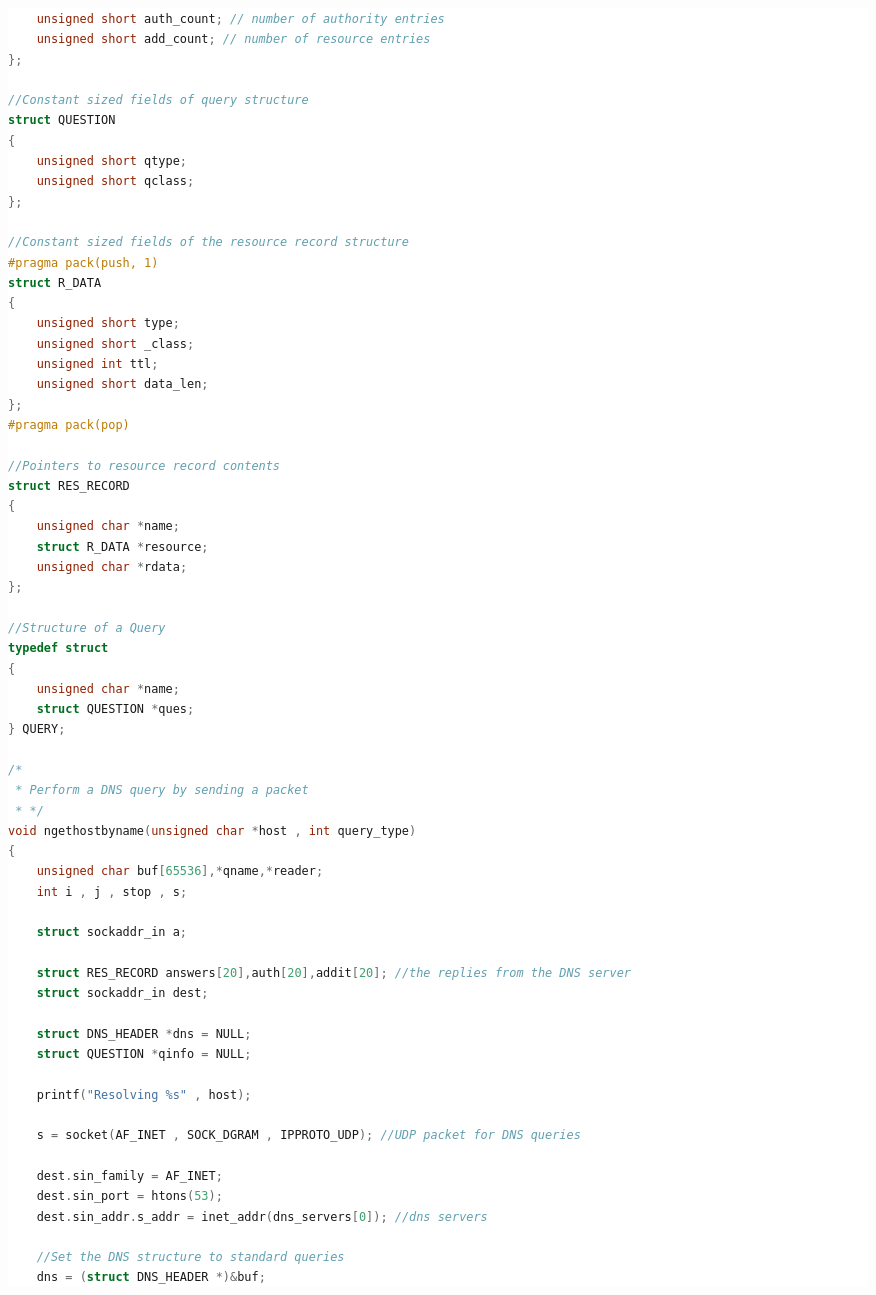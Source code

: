 ```c
    unsigned short auth_count; // number of authority entries
    unsigned short add_count; // number of resource entries
};
 
//Constant sized fields of query structure
struct QUESTION
{
    unsigned short qtype;
    unsigned short qclass;
};
 
//Constant sized fields of the resource record structure
#pragma pack(push, 1)
struct R_DATA
{
    unsigned short type;
    unsigned short _class;
    unsigned int ttl;
    unsigned short data_len;
};
#pragma pack(pop)
 
//Pointers to resource record contents
struct RES_RECORD
{
    unsigned char *name;
    struct R_DATA *resource;
    unsigned char *rdata;
};
 
//Structure of a Query
typedef struct
{
    unsigned char *name;
    struct QUESTION *ques;
} QUERY;

/*
 * Perform a DNS query by sending a packet
 * */
void ngethostbyname(unsigned char *host , int query_type)
{
    unsigned char buf[65536],*qname,*reader;
    int i , j , stop , s;
 
    struct sockaddr_in a;
 
    struct RES_RECORD answers[20],auth[20],addit[20]; //the replies from the DNS server
    struct sockaddr_in dest;
 
    struct DNS_HEADER *dns = NULL;
    struct QUESTION *qinfo = NULL;
 
    printf("Resolving %s" , host);
 
    s = socket(AF_INET , SOCK_DGRAM , IPPROTO_UDP); //UDP packet for DNS queries
 
    dest.sin_family = AF_INET;
    dest.sin_port = htons(53);
    dest.sin_addr.s_addr = inet_addr(dns_servers[0]); //dns servers
 
    //Set the DNS structure to standard queries
    dns = (struct DNS_HEADER *)&buf;
```